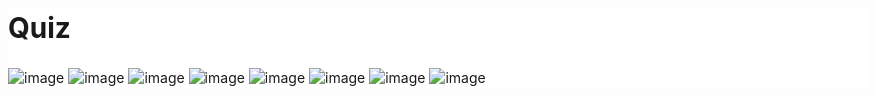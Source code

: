 # Quiz
<img width="949" alt="image" src="https://user-images.githubusercontent.com/113123500/218262787-19f25efb-a5c6-424b-abca-c669f5084d92.png">
<img width="946" alt="image" src="https://user-images.githubusercontent.com/113123500/218262795-826649bb-064e-4889-9859-fb0c4a59ebf5.png">
<img width="925" alt="image" src="https://user-images.githubusercontent.com/113123500/218262805-5024c73c-13e9-4281-b644-279a5f867db6.png">
<img width="920" alt="image" src="https://user-images.githubusercontent.com/113123500/218262816-012f179f-91c9-4356-bd83-5bbb62e13ced.png">
<img width="944" alt="image" src="https://user-images.githubusercontent.com/113123500/218262831-750f9ae3-1b6d-468b-8de3-05acef49ee8f.png">
<img width="964" alt="image" src="https://user-images.githubusercontent.com/113123500/218262840-fa560da9-49e9-4f6a-80fb-3f608f44cf79.png">
<img width="981" alt="image" src="https://user-images.githubusercontent.com/113123500/218262848-d7f0c1e5-321e-490b-a167-15c0d2857fb1.png">
<img width="967" alt="image" src="https://user-images.githubusercontent.com/113123500/218262851-29238fb7-f24e-47e3-bfb9-8242bf2388af.png">
